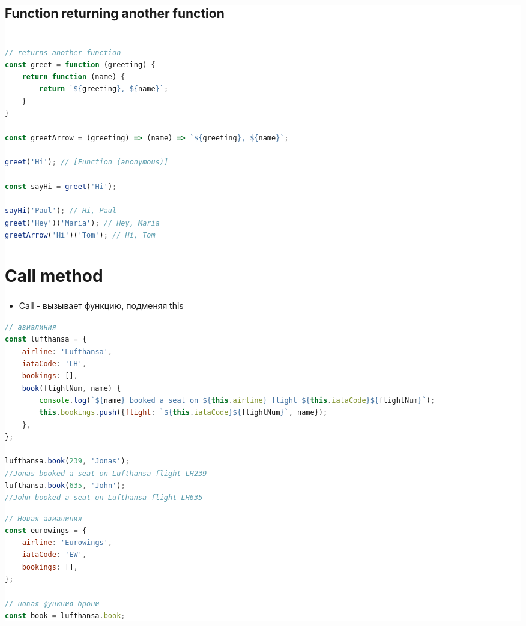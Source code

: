 ## Function returning another function

```javascript

// returns another function 
const greet = function (greeting) {
    return function (name) {
        return `${greeting}, ${name}`;
    }
}

const greetArrow = (greeting) => (name) => `${greeting}, ${name}`;

greet('Hi'); // [Function (anonymous)]

const sayHi = greet('Hi');

sayHi('Paul'); // Hi, Paul
greet('Hey')('Maria'); // Hey, Maria
greetArrow('Hi')('Tom'); // Hi, Tom
```

# Call method

- Call - вызывает функцию, подменяя this

```javascript
// авиалиния
const lufthansa = {
    airline: 'Lufthansa',
    iataCode: 'LH',
    bookings: [],
    book(flightNum, name) {
        console.log(`${name} booked a seat on ${this.airline} flight ${this.iataCode}${flightNum}`);
        this.bookings.push({flight: `${this.iataCode}${flightNum}`, name});
    },
};

lufthansa.book(239, 'Jonas');
//Jonas booked a seat on Lufthansa flight LH239
lufthansa.book(635, 'John');
//John booked a seat on Lufthansa flight LH635
```

```javascript
// Новая авиалиния
const eurowings = {
    airline: 'Eurowings',
    iataCode: 'EW',
    bookings: [],
};

// новая функция брони
const book = lufthansa.book;
```
